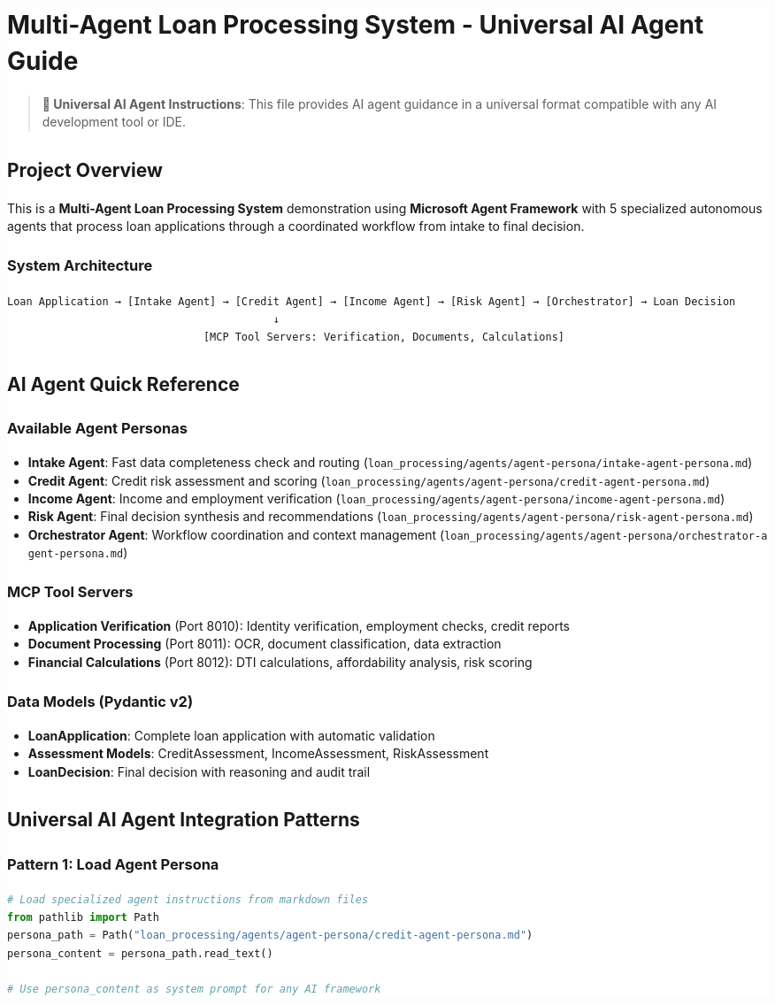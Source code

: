 # Multi-Agent Loan Processing System - Universal AI Agent Guide

> **🤖 Universal AI Agent Instructions**: This file provides AI agent guidance in a universal format compatible with any AI development tool or IDE.

## Project Overview

This is a **Multi-Agent Loan Processing System** demonstration using **Microsoft Agent Framework** with 5 specialized autonomous agents that process loan applications through a coordinated workflow from intake to final decision.

### System Architecture
```
Loan Application → [Intake Agent] → [Credit Agent] → [Income Agent] → [Risk Agent] → [Orchestrator] → Loan Decision
                                          ↓
                               [MCP Tool Servers: Verification, Documents, Calculations]
```

## AI Agent Quick Reference

### Available Agent Personas
- **Intake Agent**: Fast data completeness check and routing (`loan_processing/agents/agent-persona/intake-agent-persona.md`)
- **Credit Agent**: Credit risk assessment and scoring (`loan_processing/agents/agent-persona/credit-agent-persona.md`)
- **Income Agent**: Income and employment verification (`loan_processing/agents/agent-persona/income-agent-persona.md`)
- **Risk Agent**: Final decision synthesis and recommendations (`loan_processing/agents/agent-persona/risk-agent-persona.md`)
- **Orchestrator Agent**: Workflow coordination and context management (`loan_processing/agents/agent-persona/orchestrator-agent-persona.md`)

### MCP Tool Servers
- **Application Verification** (Port 8010): Identity verification, employment checks, credit reports
- **Document Processing** (Port 8011): OCR, document classification, data extraction
- **Financial Calculations** (Port 8012): DTI calculations, affordability analysis, risk scoring

### Data Models (Pydantic v2)
- **LoanApplication**: Complete loan application with automatic validation
- **Assessment Models**: CreditAssessment, IncomeAssessment, RiskAssessment
- **LoanDecision**: Final decision with reasoning and audit trail

## Universal AI Agent Integration Patterns

### Pattern 1: Load Agent Persona
```python
# Load specialized agent instructions from markdown files
from pathlib import Path
persona_path = Path("loan_processing/agents/agent-persona/credit-agent-persona.md")
persona_content = persona_path.read_text()

# Use persona_content as system prompt for any AI framework
```
